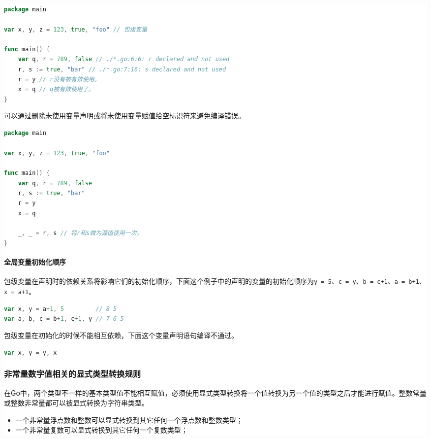 ```go
package main

var x, y, z = 123, true, "foo" // 包级变量

func main() {
	var q, r = 789, false // ./*.go:6:6: r declared and not used
	r, s := true, "bar" // ./*.go:7:16: s declared and not used
	r = y // r没有被有效使用。
	x = q // q被有效使用了。
}
```



可以通过删除未使用变量声明或将未使用变量赋值给空标识符来避免编译错误。

```go
package main

var x, y, z = 123, true, "foo"

func main() {
	var q, r = 789, false
	r, s := true, "bar"
	r = y
	x = q

	_, _ = r, s // 将r和s做为源值使用一次。
}
```



#### 全局变量初始化顺序

包级变量在声明时的依赖关系将影响它们的初始化顺序，下面这个例子中的声明的变量的初始化顺序为`y = 5`、`c = y`、`b = c+1`、`a = b+1`、`x = a+1`。

```go
var x, y = a+1, 5         // 8 5
var a, b, c = b+1, c+1, y // 7 6 5
```



包级变量在初始化的时候不能相互依赖，下面这个变量声明语句编译不通过。

```go
var x, y = y, x
```



### 非常量数字值相关的显式类型转换规则

在Go中，两个类型不一样的基本类型值不能相互赋值，必须使用显式类型转换将一个值转换为另一个值的类型之后才能进行赋值。整数常量或整数非常量都可以被显式转换为字符串类型。

- 一个非常量浮点数和整数可以显式转换到其它任何一个浮点数和整数类型；
- 一个非常量复数可以显式转换到其它任何一个复数类型；
